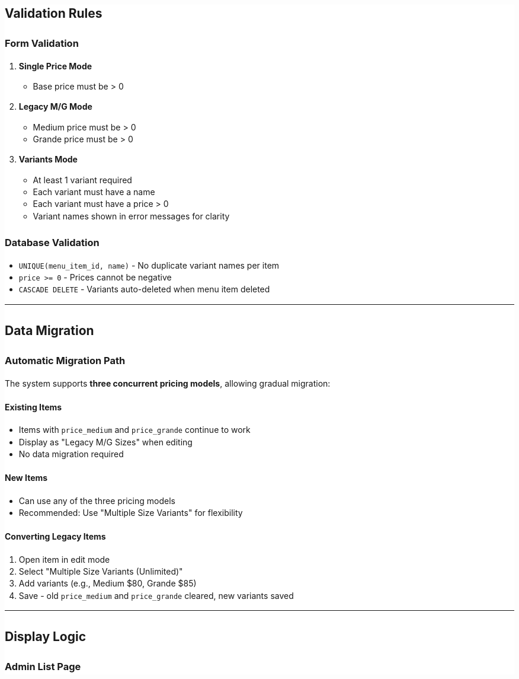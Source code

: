 ## Validation Rules

### Form Validation

1. **Single Price Mode**
   - Base price must be > 0

2. **Legacy M/G Mode**
   - Medium price must be > 0
   - Grande price must be > 0

3. **Variants Mode**
   - At least 1 variant required
   - Each variant must have a name
   - Each variant must have a price > 0
   - Variant names shown in error messages for clarity

### Database Validation

- `UNIQUE(menu_item_id, name)` - No duplicate variant names per item
- `price >= 0` - Prices cannot be negative
- `CASCADE DELETE` - Variants auto-deleted when menu item deleted

---

## Data Migration

### Automatic Migration Path

The system supports **three concurrent pricing models**, allowing gradual migration:

#### Existing Items
- Items with `price_medium` and `price_grande` continue to work
- Display as "Legacy M/G Sizes" when editing
- No data migration required

#### New Items
- Can use any of the three pricing models
- Recommended: Use "Multiple Size Variants" for flexibility

#### Converting Legacy Items
1. Open item in edit mode
2. Select "Multiple Size Variants (Unlimited)"
3. Add variants (e.g., Medium $80, Grande $85)
4. Save - old `price_medium` and `price_grande` cleared, new variants saved

---

## Display Logic

### Admin List Page
